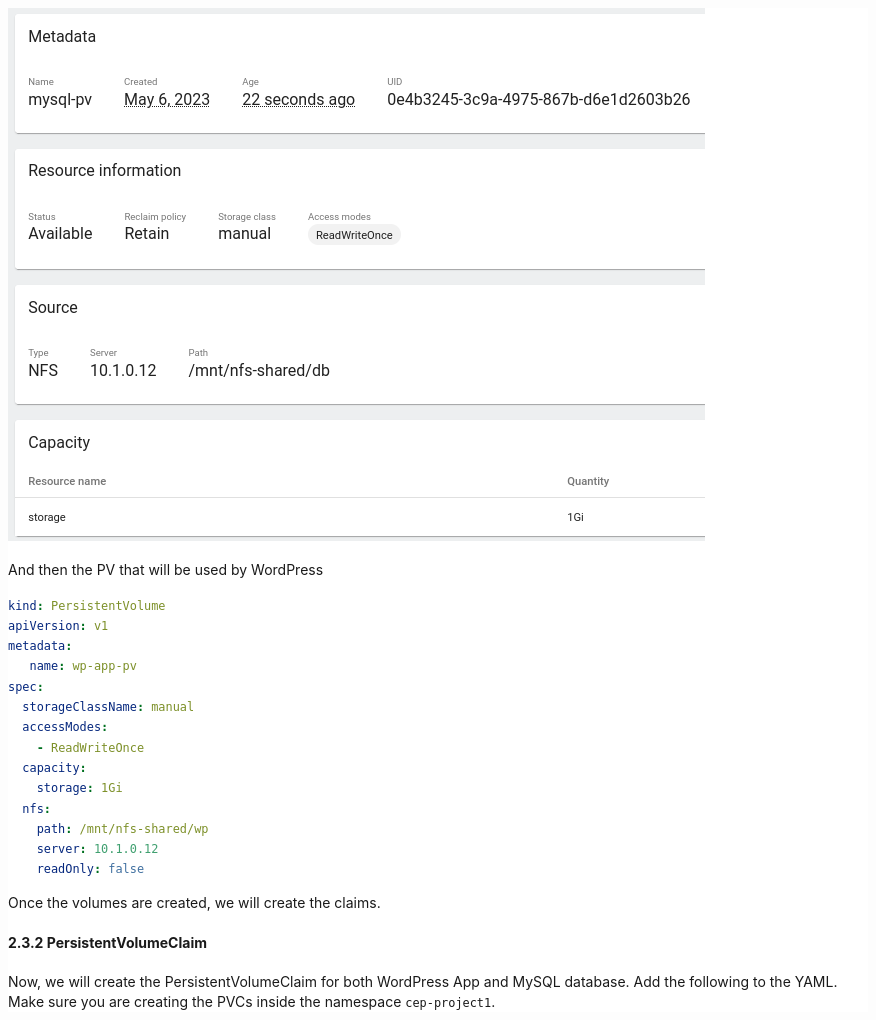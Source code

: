 ![MySQL PV Created](images/mysql-pv-created.png)

And then the PV that will be used by WordPress

```yaml
kind: PersistentVolume
apiVersion: v1
metadata:
   name: wp-app-pv
spec:
  storageClassName: manual
  accessModes:
    - ReadWriteOnce
  capacity:
    storage: 1Gi
  nfs:
    path: /mnt/nfs-shared/wp
    server: 10.1.0.12
    readOnly: false
```

Once the volumes are created, we will create the claims.

#### 2.3.2 PersistentVolumeClaim

Now, we will create the PersistentVolumeClaim for both WordPress App and MySQL database. Add the following to the YAML. Make sure you are creating the PVCs inside the namespace `cep-project1`.
